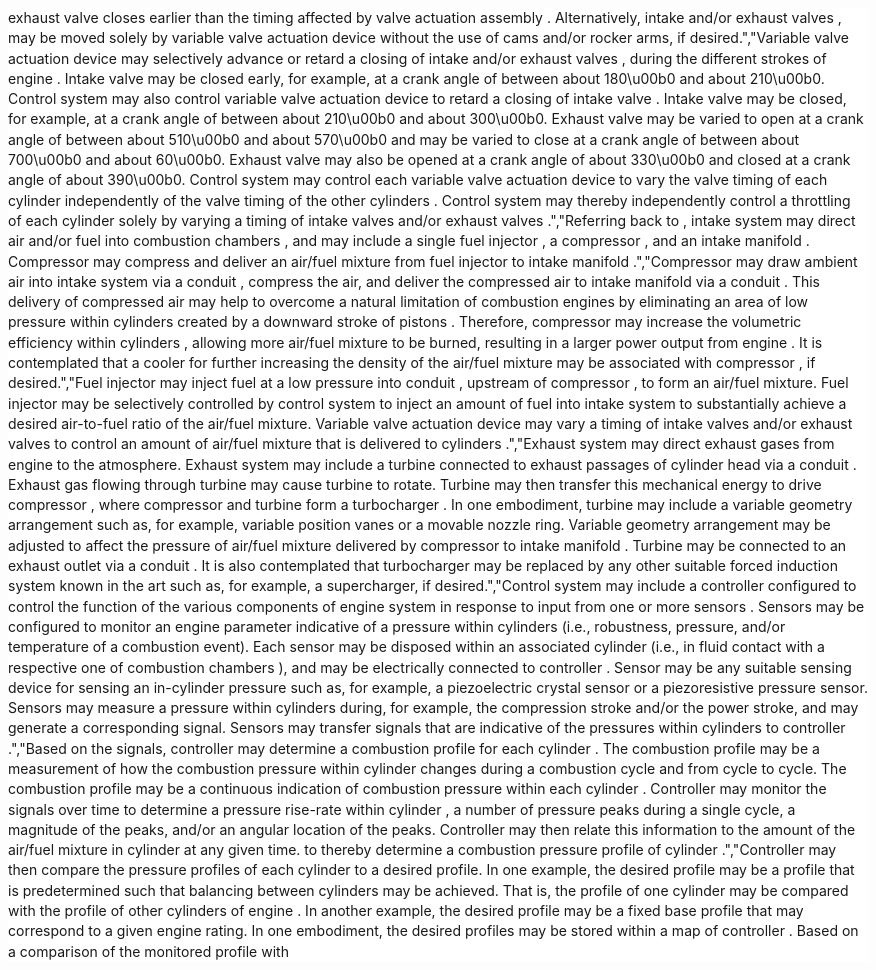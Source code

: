exhaust valve  closes earlier than the timing affected by valve actuation assembly . Alternatively, intake and\/or exhaust valves ,  may be moved solely by variable valve actuation device  without the use of cams and\/or rocker arms, if desired.","Variable valve actuation device  may selectively advance or retard a closing of intake and\/or exhaust valves ,  during the different strokes of engine . Intake valve  may be closed early, for example, at a crank angle of between about 180\u00b0 and about 210\u00b0. Control system  may also control variable valve actuation device  to retard a closing of intake valve . Intake valve  may be closed, for example, at a crank angle of between about 210\u00b0 and about 300\u00b0. Exhaust valve  may be varied to open at a crank angle of between about 510\u00b0 and about 570\u00b0 and may be varied to close at a crank angle of between about 700\u00b0 and about 60\u00b0. Exhaust valve  may also be opened at a crank angle of about 330\u00b0 and closed at a crank angle of about 390\u00b0. Control system  may control each variable valve actuation device  to vary the valve timing of each cylinder  independently of the valve timing of the other cylinders . Control system  may thereby independently control a throttling of each cylinder  solely by varying a timing of intake valves  and\/or exhaust valves .","Referring back to , intake system  may direct air and\/or fuel into combustion chambers , and may include a single fuel injector , a compressor , and an intake manifold . Compressor  may compress and deliver an air\/fuel mixture from fuel injector  to intake manifold .","Compressor  may draw ambient air into intake system  via a conduit , compress the air, and deliver the compressed air to intake manifold  via a conduit . This delivery of compressed air may help to overcome a natural limitation of combustion engines by eliminating an area of low pressure within cylinders  created by a downward stroke of pistons . Therefore, compressor  may increase the volumetric efficiency within cylinders , allowing more air\/fuel mixture to be burned, resulting in a larger power output from engine . It is contemplated that a cooler for further increasing the density of the air\/fuel mixture may be associated with compressor , if desired.","Fuel injector  may inject fuel at a low pressure into conduit , upstream of compressor , to form an air\/fuel mixture. Fuel injector  may be selectively controlled by control system  to inject an amount of fuel into intake system  to substantially achieve a desired air-to-fuel ratio of the air\/fuel mixture. Variable valve actuation device  may vary a timing of intake valves  and\/or exhaust valves  to control an amount of air\/fuel mixture that is delivered to cylinders .","Exhaust system  may direct exhaust gases from engine  to the atmosphere. Exhaust system  may include a turbine  connected to exhaust passages  of cylinder head  via a conduit . Exhaust gas flowing through turbine  may cause turbine  to rotate. Turbine  may then transfer this mechanical energy to drive compressor , where compressor  and turbine  form a turbocharger . In one embodiment, turbine  may include a variable geometry arrangement  such as, for example, variable position vanes or a movable nozzle ring. Variable geometry arrangement  may be adjusted to affect the pressure of air\/fuel mixture delivered by compressor  to intake manifold . Turbine  may be connected to an exhaust outlet via a conduit . It is also contemplated that turbocharger  may be replaced by any other suitable forced induction system known in the art such as, for example, a supercharger, if desired.","Control system  may include a controller  configured to control the function of the various components of engine system  in response to input from one or more sensors . Sensors  may be configured to monitor an engine parameter indicative of a pressure within cylinders  (i.e., robustness, pressure, and\/or temperature of a combustion event). Each sensor  may be disposed within an associated cylinder  (i.e., in fluid contact with a respective one of combustion chambers ), and may be electrically connected to controller . Sensor  may be any suitable sensing device for sensing an in-cylinder pressure such as, for example, a piezoelectric crystal sensor or a piezoresistive pressure sensor. Sensors  may measure a pressure within cylinders  during, for example, the compression stroke and\/or the power stroke, and may generate a corresponding signal. Sensors  may transfer signals that are indicative of the pressures within cylinders  to controller .","Based on the signals, controller  may determine a combustion profile for each cylinder . The combustion profile may be a measurement of how the combustion pressure within cylinder  changes during a combustion cycle and from cycle to cycle. The combustion profile may be a continuous indication of combustion pressure within each cylinder . Controller  may monitor the signals over time to determine a pressure rise-rate within cylinder , a number of pressure peaks during a single cycle, a magnitude of the peaks, and\/or an angular location of the peaks. Controller  may then relate this information to the amount of the air\/fuel mixture in cylinder  at any given time. to thereby determine a combustion pressure profile of cylinder .","Controller  may then compare the pressure profiles of each cylinder  to a desired profile. In one example, the desired profile may be a profile that is predetermined such that balancing between cylinders  may be achieved. That is, the profile of one cylinder  may be compared with the profile of other cylinders  of engine . In another example, the desired profile may be a fixed base profile that may correspond to a given engine rating. In one embodiment, the desired profiles may be stored within a map of controller . Based on a comparison of the monitored profile with